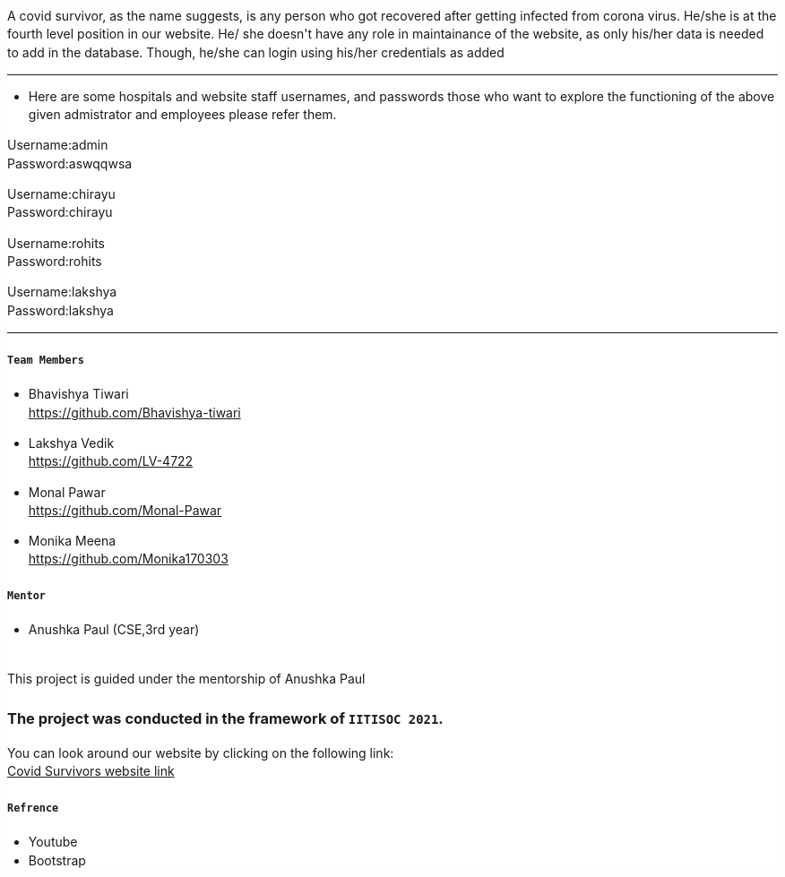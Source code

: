 A covid survivor, as the name suggests, is any person who got recovered after getting infected from corona virus.
He/she is at the fourth level position in our website. He/ she doesn't have any role in maintainance of the website, 
as only his/her data is needed to add in the database. Though, he/she can login using his/her credentials as added

---
- Here are some hospitals and website staff usernames, and passwords  those who want to explore the functioning of the above given admistrator and employees please refer them.

Username:admin <br>
Password:aswqqwsa

Username:chirayu<br>
Password:chirayu

Username:rohits<br>
Password:rohits

Username:lakshya<br>
Password:lakshya

---


#### `Team Members`

- Bhavishya Tiwari
  <br>
  https://github.com/Bhavishya-tiwari
  
- Lakshya Vedik
  <br>
https://github.com/LV-4722

- Monal Pawar
  <br>
https://github.com/Monal-Pawar

- Monika Meena 
  <br>
https://github.com/Monika170303

#### `Mentor`

- Anushka Paul (CSE,3rd year)
 <br>
 This project is guided under the mentorship of Anushka Paul


### The project was conducted in the framework of `IITISOC 2021`.
  
  You can look around our website by clicking on the following link:
<br>
[Covid Survivors website link](https://covid-survivorsiitisoc.herokuapp.com/ "Covid Survivors")

#### `Refrence`
- Youtube
- Bootstrap